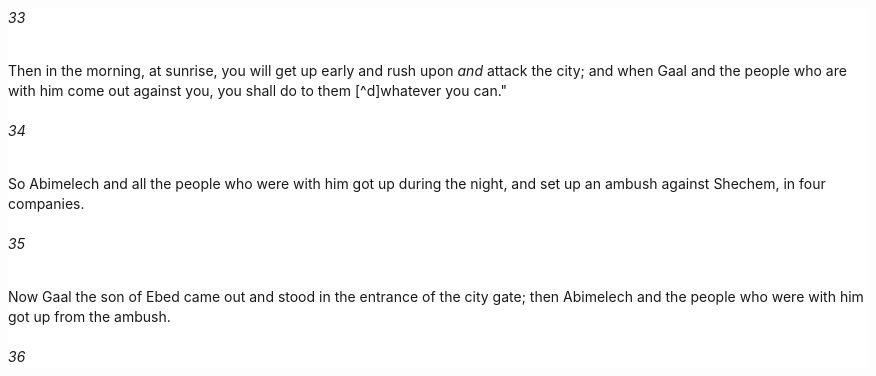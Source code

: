 

###### 33 







Then in the morning, at sunrise, you will get up early and rush upon _and_ attack the city; and when Gaal and the people who are with him come out against you, you shall do to them [^d]whatever you can." 















###### 34 







So Abimelech and all the people who were with him got up during the night, and set up an ambush against Shechem, in four companies. 















###### 35 







Now Gaal the son of Ebed came out and stood in the entrance of the city gate; then Abimelech and the people who were with him got up from the ambush. 















###### 36 



